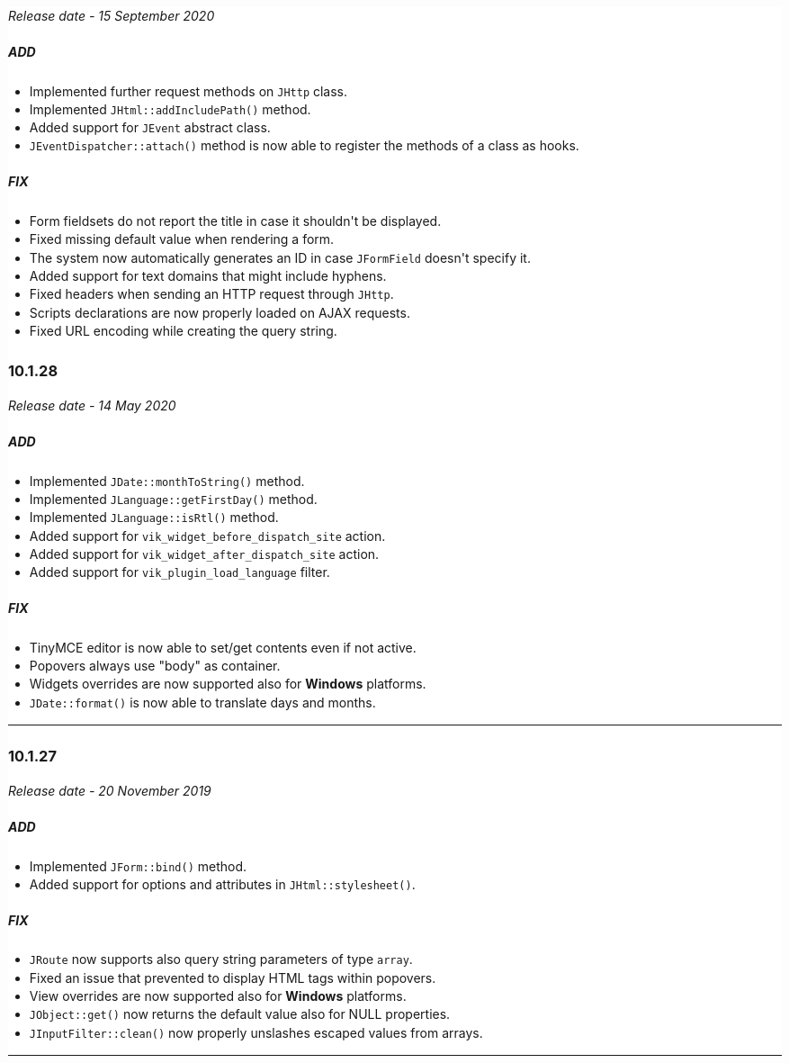 *Release date - 15 September 2020*

##### ADD

* Implemented further request methods on `JHttp` class.
* Implemented `JHtml::addIncludePath()` method.
* Added support for `JEvent` abstract class.
* `JEventDispatcher::attach()` method is now able to register the methods of a class as hooks.

##### FIX

* Form fieldsets do not report the title in case it shouldn't be displayed.
* Fixed missing default value when rendering a form.
* The system now automatically generates an ID in case `JFormField` doesn't specify it.
* Added support for text domains that might include hyphens.
* Fixed headers when sending an HTTP request through `JHttp`.
* Scripts declarations are now properly loaded on AJAX requests.
* Fixed URL encoding while creating the query string.

### 10.1.28

*Release date - 14 May 2020*

##### ADD

* Implemented `JDate::monthToString()` method.
* Implemented `JLanguage::getFirstDay()` method.
* Implemented `JLanguage::isRtl()` method.
* Added support for `vik_widget_before_dispatch_site` action.
* Added support for `vik_widget_after_dispatch_site` action.
* Added support for `vik_plugin_load_language` filter.

##### FIX

* TinyMCE editor is now able to set/get contents even if not active.
* Popovers always use "body" as container.
* Widgets overrides are now supported also for **Windows** platforms.
* `JDate::format()` is now able to translate days and months.

---

### 10.1.27

*Release date - 20 November 2019*

##### ADD

* Implemented `JForm::bind()` method.
* Added support for options and attributes in `JHtml::stylesheet()`.

##### FIX

* `JRoute` now supports also query string parameters of type `array`.
* Fixed an issue that prevented to display HTML tags within popovers.
* View overrides are now supported also for **Windows** platforms.
* `JObject::get()` now returns the default value also for NULL properties.
* `JInputFilter::clean()` now properly unslashes escaped values from arrays.

---